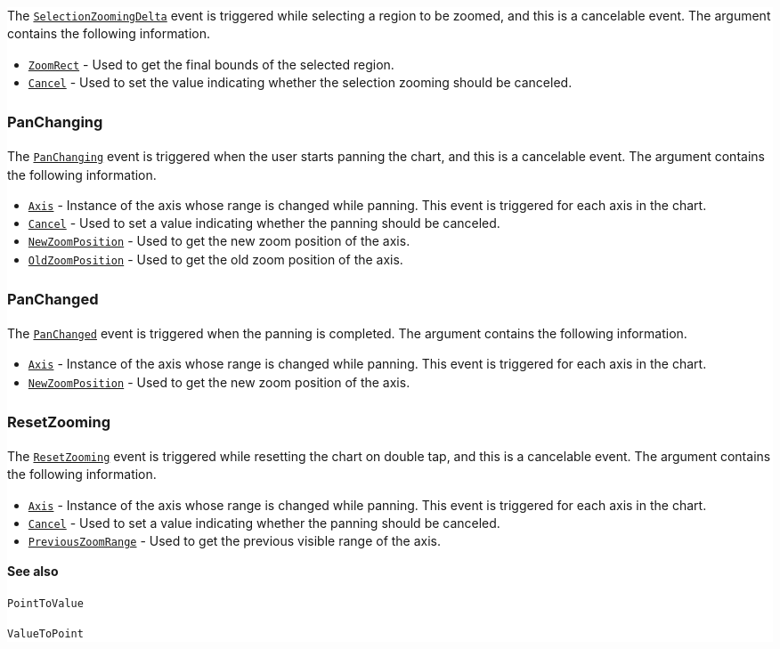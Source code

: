 The [`SelectionZoomingDelta`](https://help.syncfusion.com/cr/cref_files/uwp/Syncfusion.SfChart.UWP~Syncfusion.UI.Xaml.Charts.SfChart~SelectionZoomingDelta_EV.html) event is triggered while selecting a region to be zoomed, and this is a cancelable event. The argument contains the following information.

* [`ZoomRect`](https://help.syncfusion.com/cr/cref_files/uwp/Syncfusion.SfChart.UWP~Syncfusion.UI.Xaml.Charts.SelectionZoomingEventArgs~ZoomRect.html) - Used to get the final bounds of the selected region.
* [`Cancel`](https://help.syncfusion.com/cr/cref_files/uwp/Syncfusion.SfChart.UWP~Syncfusion.UI.Xaml.Charts.SelectionZoomingDeltaEventArgs~Cancel.html) - Used to set the value indicating whether the selection zooming should be canceled.

### PanChanging

The [`PanChanging`](https://help.syncfusion.com/cr/cref_files/uwp/Syncfusion.SfChart.UWP~Syncfusion.UI.Xaml.Charts.SfChart~PanChanging_EV.html) event is triggered when the user starts panning the chart, and this is a cancelable event. The argument contains the following information.

* [`Axis`](https://help.syncfusion.com/cr/cref_files/uwp/Syncfusion.SfChart.UWP~Syncfusion.UI.Xaml.Charts.PanningEventArgs~Axis.html) - Instance of the axis whose range is changed while panning. This event is triggered for each axis in the chart.
* [`Cancel`](https://help.syncfusion.com/cr/cref_files/uwp/Syncfusion.SfChart.UWP~Syncfusion.UI.Xaml.Charts.PanChangingEventArgs~Cancel.html) - Used to set a value indicating whether the panning should be canceled.
* [`NewZoomPosition`](https://help.syncfusion.com/cr/cref_files/uwp/Syncfusion.SfChart.UWP~Syncfusion.UI.Xaml.Charts.PanningEventArgs~NewZoomPosition.html) - Used to get the new zoom position of the axis.
* [`OldZoomPosition`](https://help.syncfusion.com/cr/cref_files/uwp/Syncfusion.SfChart.UWP~Syncfusion.UI.Xaml.Charts.PanChangingEventArgs~OldZoomPosition.html) - Used to get the old zoom position of the axis.

### PanChanged

The [`PanChanged`](https://help.syncfusion.com/cr/cref_files/uwp/Syncfusion.SfChart.UWP~Syncfusion.UI.Xaml.Charts.SfChart~PanChanged_EV.html) event is triggered when the panning is completed. The argument contains the following information.

* [`Axis`](https://help.syncfusion.com/cr/cref_files/uwp/Syncfusion.SfChart.UWP~Syncfusion.UI.Xaml.Charts.PanningEventArgs~Axis.html) - Instance of the axis whose range is changed while panning. This event is triggered for each axis in the chart.
* [`NewZoomPosition`](https://help.syncfusion.com/cr/cref_files/uwp/Syncfusion.SfChart.UWP~Syncfusion.UI.Xaml.Charts.PanningEventArgs~NewZoomPosition.html) - Used to get the new zoom position of the axis.
 
### ResetZooming

The [`ResetZooming`](https://help.syncfusion.com/cr/cref_files/uwp/Syncfusion.SfChart.UWP~Syncfusion.UI.Xaml.Charts.SfChart~ResetZooming_EV.html) event is triggered while resetting the chart on double tap, and this is a cancelable event. The argument contains the following information.

* [`Axis`](https://help.syncfusion.com/cr/cref_files/uwp/Syncfusion.SfChart.UWP~Syncfusion.UI.Xaml.Charts.ResetZoomEventArgs~Axis.html) - Instance of the axis whose range is changed while panning. This event is triggered for each axis in the chart.
* [`Cancel`](https://help.syncfusion.com/cr/cref_files/uwp/Syncfusion.SfChart.UWP~Syncfusion.UI.Xaml.Charts.ResetZoomEventArgs~Cancel.html) - Used to set a value indicating whether the panning should be canceled.
* [`PreviousZoomRange`](https://help.syncfusion.com/cr/cref_files/uwp/Syncfusion.SfChart.UWP~Syncfusion.UI.Xaml.Charts.ResetZoomEventArgs~PreviousZoomRange.html) - Used to get the previous visible range of the axis.

**See also**

`PointToValue`

`ValueToPoint`

